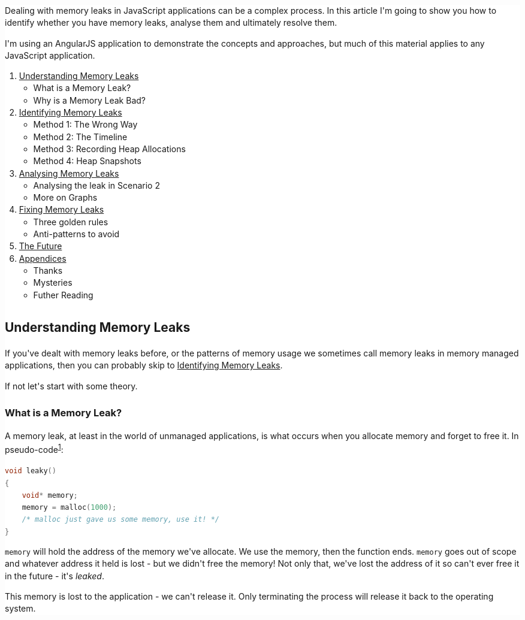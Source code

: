 Dealing with memory leaks in JavaScript applications can be a complex process. In this article I'm going to show you how to identify whether you have memory leaks, analyse them and ultimately resolve them.

I'm using an AngularJS application to demonstrate the concepts and approaches, but much of this material applies to any JavaScript application.

1. [Understanding Memory Leaks](#understandingmemoryleaks)
   * What is a Memory Leak?
   * Why is a Memory Leak Bad?
2. [Identifying Memory Leaks](#identifyingmemoryleaks)
   * Method 1: The Wrong Way
   * Method 2: The Timeline
   * Method 3: Recording Heap Allocations
   * Method 4: Heap Snapshots
3. [Analysing Memory Leaks](#analysingmemoryleaks)
   * Analysing the leak in Scenario 2
   * More on Graphs
4. [Fixing Memory Leaks](#fixingmemoryleaks)
   * Three golden rules
   * Anti-patterns to avoid
5. [The Future](#thefuture)
6. [Appendices](#appendices)
   * Thanks
   * Mysteries
   * Futher Reading

## Understanding Memory Leaks

If you've dealt with memory leaks before, or the patterns of memory usage we sometimes call memory leaks in memory managed applications, then you can probably skip to [Identifying Memory Leaks](#identifyingmemoryleaks).

If not let's start with some theory.

### What is a Memory Leak?

A memory leak, at least in the world of unmanaged applications, is what occurs when you allocate memory and forget to free it. In pseudo-code<sup><a href="#fn1" id="ref1">1</a></sup>:

```c
void leaky()
{
    void* memory;
    memory = malloc(1000);
    /* malloc just gave us some memory, use it! */
}
```

`memory` will hold the address of the memory we've allocate. We use the memory, then the function ends. `memory` goes out of scope and whatever address it held is lost - but we didn't free the memory! Not only that, we've lost the address of it so can't ever free it in the future - it's *leaked*.

This memory is lost to the application - we can't release it. Only terminating the process will release it back to the operating system.
    